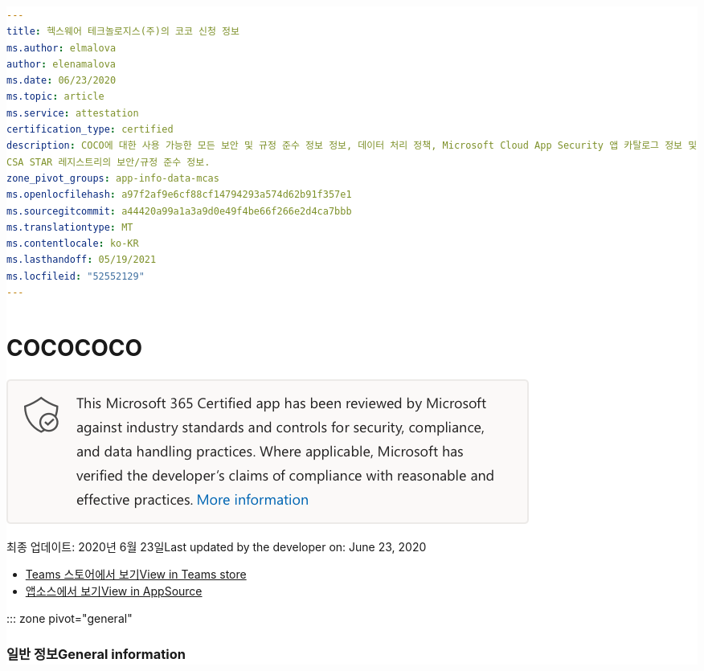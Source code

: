 ```yaml
---
title: 헥스웨어 테크놀로지스(주)의 코코 신청 정보
ms.author: elmalova
author: elenamalova
ms.date: 06/23/2020
ms.topic: article
ms.service: attestation
certification_type: certified
description: COCO에 대한 사용 가능한 모든 보안 및 규정 준수 정보 정보, 데이터 처리 정책, Microsoft Cloud App Security 앱 카탈로그 정보 및 CSA STAR 레지스트리의 보안/규정 준수 정보.
zone_pivot_groups: app-info-data-mcas
ms.openlocfilehash: a97f2af9e6cf88cf14794293a574d62b91f357e1
ms.sourcegitcommit: a44420a99a1a3a9d0e49f4be66f266e2d4ca7bbb
ms.translationtype: MT
ms.contentlocale: ko-KR
ms.lasthandoff: 05/19/2021
ms.locfileid: "52552129"
---
```

# <a name="coco"></a><span data-ttu-id="1e7fc-103">COCO</span><span class="sxs-lookup"><span data-stu-id="1e7fc-103">COCO</span></span>

<p></p><a href="https://aka.ms/appcertification" alt="This Microsoft 365 Certified app has been reviewed by Microsoft against industry standards and controls for security, compliance, and data handling practices. Where applicable, Microsoft has verified the developer's claims of compliance with reasonable and effective practices." target="_blank"><img alt="Click here for more information on the Microsoft Certified app program." src="../media/certified.png" width="650" /></a>
<p><span data-ttu-id="1e7fc-104">최종 업데이트: 2020년 6월 23일</span><span class="sxs-lookup"><span data-stu-id="1e7fc-104">Last updated by the developer on: June 23, 2020</span></span></p>

* <span data-ttu-id="1e7fc-105"><a href="https://teams.microsoft.com/l/app/c3f021f9-1fe2-44c7-972e-58f3cd0e7762" target="_blank">Teams 스토어에서 보기</a></span><span class="sxs-lookup"><span data-stu-id="1e7fc-105"><a href="https://teams.microsoft.com/l/app/c3f021f9-1fe2-44c7-972e-58f3cd0e7762" target="_blank">View in Teams store</a></span></span>
* <span data-ttu-id="1e7fc-106"><a href="https://appsource.microsoft.com/product/office/WA200001468" target="_blank">앱소스에서 보기</a></span><span class="sxs-lookup"><span data-stu-id="1e7fc-106"><a href="https://appsource.microsoft.com/product/office/WA200001468" target="_blank">View in AppSource</a></span></span>

::: zone pivot="general"

### <a name="general-information"></a><span data-ttu-id="1e7fc-107">일반 정보</span><span class="sxs-lookup"><span data-stu-id="1e7fc-107">General information</span></span>
